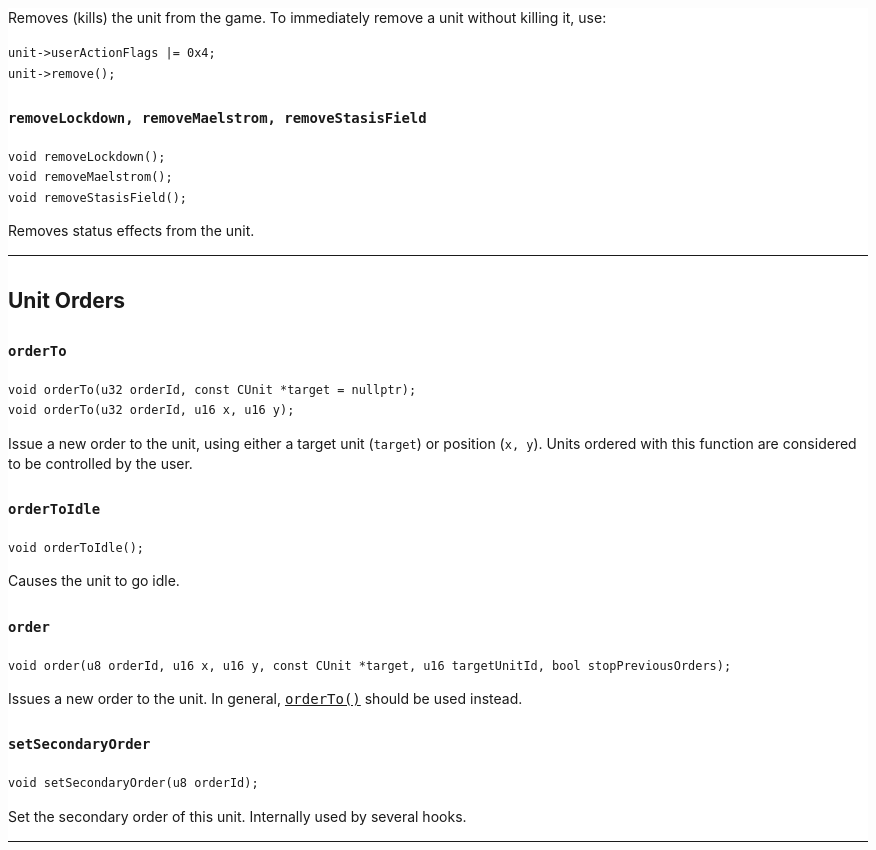 Removes (kills) the unit from the game. To immediately remove a unit without killing it, use:
```
unit->userActionFlags |= 0x4;
unit->remove();
```

### `removeLockdown, removeMaelstrom, removeStasisField` ###
```
void removeLockdown();
void removeMaelstrom();
void removeStasisField();
```

Removes status effects from the unit.


---


## Unit Orders ##

### `orderTo` ###
```
void orderTo(u32 orderId, const CUnit *target = nullptr);
void orderTo(u32 orderId, u16 x, u16 y);
```

Issue a new order to the unit, using either a target unit (`target`) or position (`x, y`). Units ordered with this function are considered to be controlled by the user.

### `orderToIdle` ###
```
void orderToIdle();
```

Causes the unit to go idle.

### `order` ###
```
void order(u8 orderId, u16 x, u16 y, const CUnit *target, u16 targetUnitId, bool stopPreviousOrders);
```

Issues a new order to the unit. In general, <tt><a href='#orderTo.md'>orderTo()</a></tt> should be used instead.

### `setSecondaryOrder` ###
```
void setSecondaryOrder(u8 orderId);
```

Set the secondary order of this unit. Internally used by several hooks.


---
